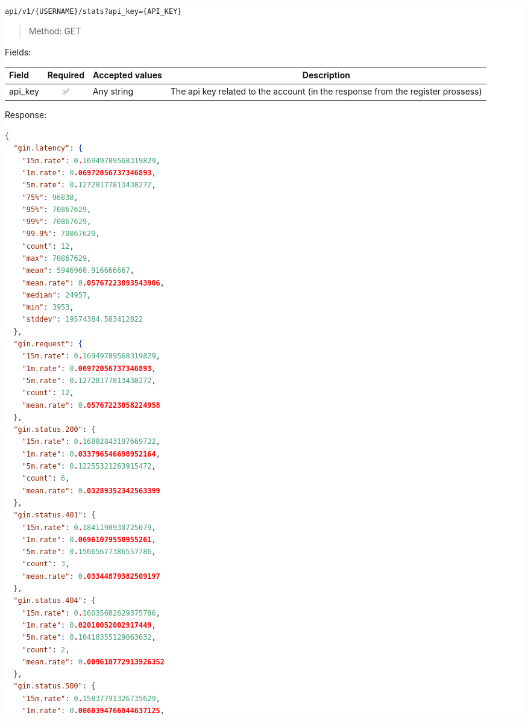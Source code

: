 ```api/v1/{USERNAME}/stats?api_key={API_KEY}```
> Method: GET

Fields:

| Field   | Required | Accepted values                             | Description                                                                     |
| :------ | :------: | ------------------------------------------- | ------------------------------------------------------------------------------- |
| api_key |    ✅     | Any string                                  | The api key related to the account (in the response from the register prossess) |



Response:
```json
{
  "gin.latency": {
    "15m.rate": 0.16949789568319829,
    "1m.rate": 0.06972056737346893,
    "5m.rate": 0.12728177813430272,
    "75%": 96838,
    "95%": 70867629,
    "99%": 70867629,
    "99.9%": 70867629,
    "count": 12,
    "max": 70867629,
    "mean": 5946960.916666667,
    "mean.rate": 0.05767223893543906,
    "median": 24957,
    "min": 3953,
    "stddev": 19574384.583412822
  },
  "gin.request": {
    "15m.rate": 0.16949789568319829,
    "1m.rate": 0.06972056737346893,
    "5m.rate": 0.12728177813430272,
    "count": 12,
    "mean.rate": 0.05767223058224958
  },
  "gin.status.200": {
    "15m.rate": 0.16882843197669722,
    "1m.rate": 0.033796546698952164,
    "5m.rate": 0.12255321263915472,
    "count": 6,
    "mean.rate": 0.03289352342563399
  },
  "gin.status.401": {
    "15m.rate": 0.1841198930725079,
    "1m.rate": 0.06961079550955261,
    "5m.rate": 0.15665677386557786,
    "count": 3,
    "mean.rate": 0.03344879382509197
  },
  "gin.status.404": {
    "15m.rate": 0.16035602629375786,
    "1m.rate": 0.02010052002917449,
    "5m.rate": 0.10418355129063632,
    "count": 2,
    "mean.rate": 0.009618772913926352
  },
  "gin.status.500": {
    "15m.rate": 0.15837791326735629,
    "1m.rate": 0.0060394766844637125,
```